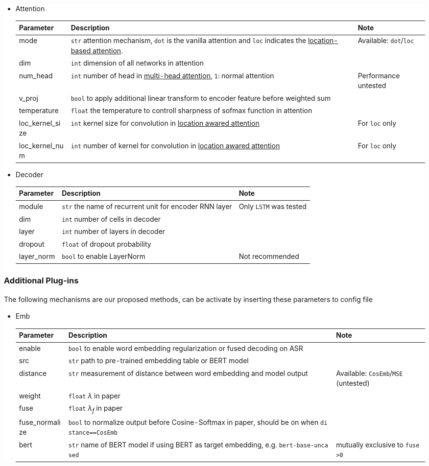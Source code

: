 - Attention

    | Parameter | Description | Note |
    |-----------|-------------|------|
    | mode  | `str` attention mechanism, `dot` is the vanilla attention and `loc` indicates the [location-based attention](https://arxiv.org/abs/1506.07503). | Available: `dot`/`loc` |
    | dim       | `int` dimension of all networks in attention |  |
    | num_head  | `int` number of head in [multi-head attention](https://arxiv.org/pdf/1706.03762.pdf), `1`: normal attention | Performance untested   |
    | v_proj    | `bool` to apply additional linear transform to encoder feature before weighted sum | |
    | temperature    | `float` the temperature to controll sharpness of sofmax function in attention | |
    | loc_kernel_size  | `int` kernel size for convolution in [location awared attention](https://arxiv.org/pdf/1506.07503.pdf) | For `loc` only |
    | loc_kernel_num  | `int` number of kernel for convolution in [location awared attention](https://arxiv.org/pdf/1506.07503.pdf) | For `loc` only |

- Decoder

    | Parameter    | Description  | Note |
    |--------------|--------------|------|
    | module       | `str` the name of recurrent unit for encoder RNN layer | Only `LSTM` was tested |
    | dim          | `int` number of cells in decoder| |
    | layer        | `int` number of layers in decoder | |
    | dropout      | `float` of dropout probability | |
    | layer_norm   | `bool` to enable LayerNorm | Not recommended |
  

### Additional Plug-ins

The following mechanisms are our proposed methods, can be activate by inserting these parameters to config file

- Emb

    | Parameter    | Description  | Note |
    |--------------|--------------|------|
    | enable       | `bool` to enable word embedding regularization or fused decoding on ASR | |
    | src          | `str` path to pre-trained embedding table or BERT model| |
    | distance     | `str` measurement of distance between word embedding and model output | Available: `CosEmb`/`MSE`(untested) |
    | weight       | `float` $\lambda$ in paper  | |
    | fuse         | `float` $\lambda_f$ in paper| |
    | fuse_normalize| `bool` to normalize output before Cosine-Softmax in paper, should be on when `distance==CosEmb` | |
    | bert         | `str` name of BERT model if using BERT as target embedding, e.g. `bert-base-uncased`| mutually exclusive to `fuse>0`|


